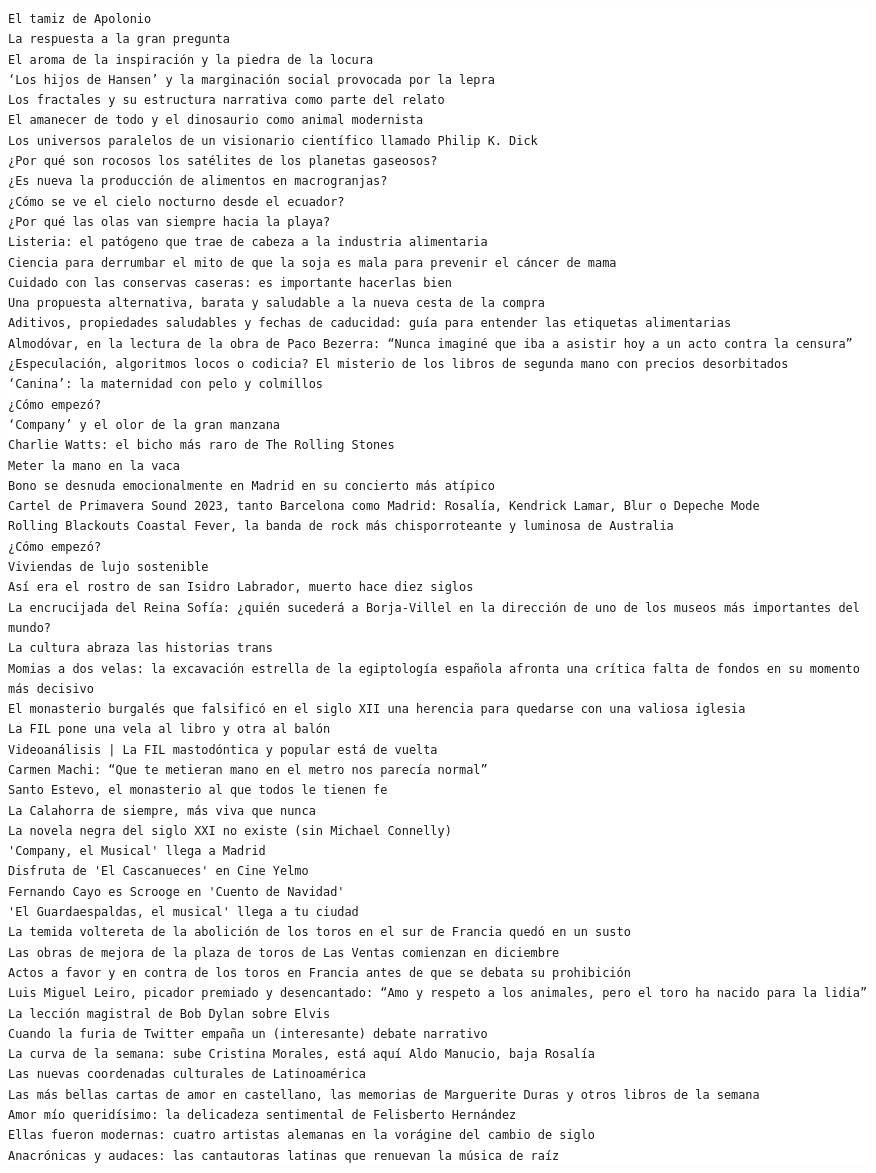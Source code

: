     El tamiz de Apolonio
    La respuesta a la gran pregunta
    El aroma de la inspiración y la piedra de la locura
    ‘Los hijos de Hansen’ y la marginación social provocada por la lepra
    Los fractales y su estructura narrativa como parte del relato
    El amanecer de todo y el dinosaurio como animal modernista
    Los universos paralelos de un visionario científico llamado Philip K. Dick
    ¿Por qué son rocosos los satélites de los planetas gaseosos?
    ¿Es nueva la producción de alimentos en macrogranjas? 
    ¿Cómo se ve el cielo nocturno desde el ecuador?
    ¿Por qué las olas van siempre hacia la playa?
    Listeria: el patógeno que trae de cabeza a la industria alimentaria
    Ciencia para derrumbar el mito de que la soja es mala para prevenir el cáncer de mama
    Cuidado con las conservas caseras: es importante hacerlas bien
    Una propuesta alternativa, barata y saludable a la nueva cesta de la compra
    Aditivos, propiedades saludables y fechas de caducidad: guía para entender las etiquetas alimentarias
    Almodóvar, en la lectura de la obra de Paco Bezerra: “Nunca imaginé que iba a asistir hoy a un acto contra la censura”
    ¿Especulación, algoritmos locos o codicia? El misterio de los libros de segunda mano con precios desorbitados
    ‘Canina’: la maternidad con pelo y colmillos
    ¿Cómo empezó?
    ‘Company’ y el olor de la gran manzana
    Charlie Watts: el bicho más raro de The Rolling Stones
    Meter la mano en la vaca 
    Bono se desnuda emocionalmente en Madrid en su concierto más atípico
    Cartel de Primavera Sound 2023, tanto Barcelona como Madrid: Rosalía, Kendrick Lamar, Blur o Depeche Mode
    Rolling Blackouts Coastal Fever, la banda de rock más chisporroteante y luminosa de Australia
    ¿Cómo empezó?
    Viviendas de lujo sostenible
    Así era el rostro de san Isidro Labrador, muerto hace diez siglos   
    La encrucijada del Reina Sofía: ¿quién sucederá a Borja-Villel en la dirección de uno de los museos más importantes del mundo?
    La cultura abraza las historias trans 
    Momias a dos velas: la excavación estrella de la egiptología española afronta una crítica falta de fondos en su momento más decisivo
    El monasterio burgalés que falsificó en el siglo XII una herencia para quedarse con una valiosa iglesia
    La FIL pone una vela al libro y otra al balón
    Videoanálisis | La FIL mastodóntica y popular está de vuelta
    Carmen Machi: “Que te metieran mano en el metro nos parecía normal”
    Santo Estevo, el monasterio al que todos le tienen fe
    La Calahorra de siempre, más viva que nunca
    La novela negra del siglo XXI no existe (sin Michael Connelly)
    'Company, el Musical' llega a Madrid
    Disfruta de 'El Cascanueces' en Cine Yelmo
    Fernando Cayo es Scrooge en 'Cuento de Navidad'
    'El Guardaespaldas, el musical' llega a tu ciudad
    La temida voltereta de la abolición de los toros en el sur de Francia quedó en un susto
    Las obras de mejora de la plaza de toros de Las Ventas comienzan en diciembre
    Actos a favor y en contra de los toros en Francia antes de que se debata su prohibición
    Luis Miguel Leiro, picador premiado y desencantado: “Amo y respeto a los animales, pero el toro ha nacido para la lidia”
    La lección magistral de Bob Dylan sobre Elvis
    Cuando la furia de Twitter empaña un (interesante) debate narrativo
    La curva de la semana: sube Cristina Morales, está aquí Aldo Manucio, baja Rosalía
    Las nuevas coordenadas culturales de Latinoamérica
    Las más bellas cartas de amor en castellano, las memorias de Marguerite Duras y otros libros de la semana
    Amor mío queridísimo: la delicadeza sentimental de Felisberto Hernández
    Ellas fueron modernas: cuatro artistas alemanas en la vorágine del cambio de siglo
    Anacrónicas y audaces: las cantautoras latinas que renuevan la música de raíz